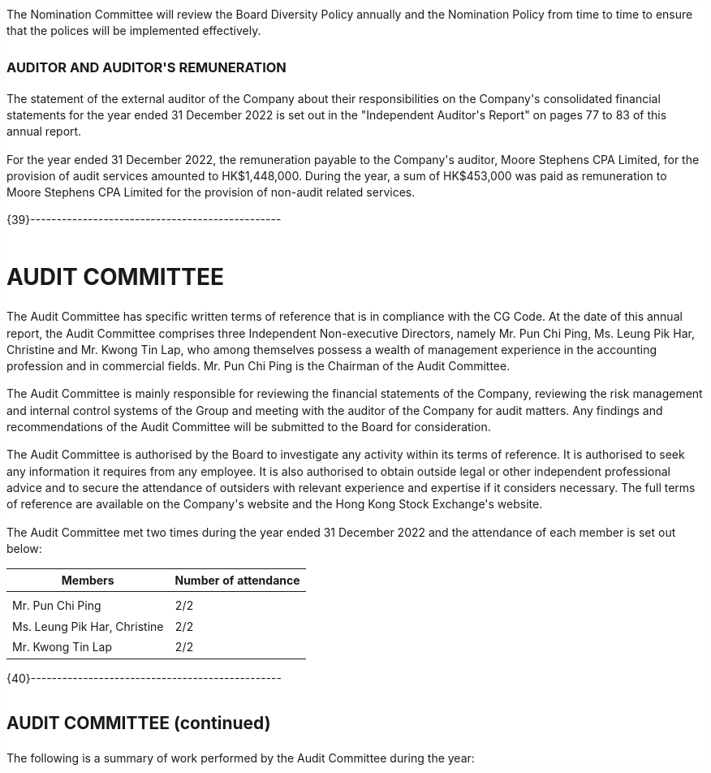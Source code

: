 The Nomination Committee will review the Board Diversity Policy annually and the Nomination Policy from time to time to ensure that the polices will be implemented effectively.

### **AUDITOR AND AUDITOR'S REMUNERATION**

The statement of the external auditor of the Company about their responsibilities on the Company's consolidated financial statements for the year ended 31 December 2022 is set out in the "Independent Auditor's Report" on pages 77 to 83 of this annual report.

For the year ended 31 December 2022, the remuneration payable to the Company's auditor, Moore Stephens CPA Limited, for the provision of audit services amounted to HK\$1,448,000. During the year, a sum of HK\$453,000 was paid as remuneration to Moore Stephens CPA Limited for the provision of non-audit related services.

{39}------------------------------------------------

# **AUDIT COMMITTEE**

The Audit Committee has specific written terms of reference that is in compliance with the CG Code. At the date of this annual report, the Audit Committee comprises three Independent Non-executive Directors, namely Mr. Pun Chi Ping, Ms. Leung Pik Har, Christine and Mr. Kwong Tin Lap, who among themselves possess a wealth of management experience in the accounting profession and in commercial fields. Mr. Pun Chi Ping is the Chairman of the Audit Committee.

The Audit Committee is mainly responsible for reviewing the financial statements of the Company, reviewing the risk management and internal control systems of the Group and meeting with the auditor of the Company for audit matters. Any findings and recommendations of the Audit Committee will be submitted to the Board for consideration.

The Audit Committee is authorised by the Board to investigate any activity within its terms of reference. It is authorised to seek any information it requires from any employee. It is also authorised to obtain outside legal or other independent professional advice and to secure the attendance of outsiders with relevant experience and expertise if it considers necessary. The full terms of reference are available on the Company's website and the Hong Kong Stock Exchange's website.

The Audit Committee met two times during the year ended 31 December 2022 and the attendance of each member is set out below:

| Members                      | Number of attendance |
|------------------------------|----------------------|
|                              |                      |
| Mr. Pun Chi Ping             | 2/2                  |
| Ms. Leung Pik Har, Christine | 2/2                  |
| Mr. Kwong Tin Lap            | 2/2                  |

{40}------------------------------------------------

## **AUDIT COMMITTEE (continued)**

The following is a summary of work performed by the Audit Committee during the year:
